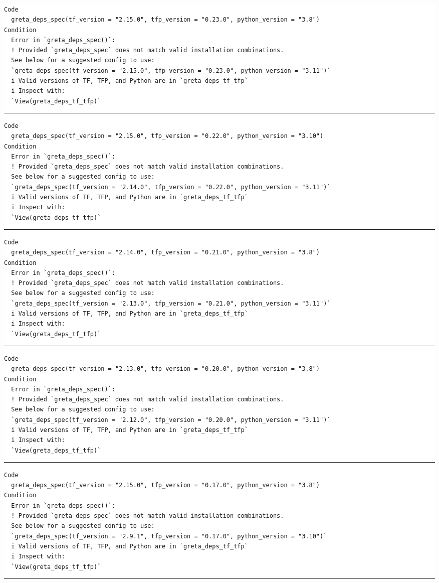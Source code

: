 
    Code
      greta_deps_spec(tf_version = "2.15.0", tfp_version = "0.23.0", python_version = "3.8")
    Condition
      Error in `greta_deps_spec()`:
      ! Provided `greta_deps_spec` does not match valid installation combinations.
      See below for a suggested config to use:
      `greta_deps_spec(tf_version = "2.15.0", tfp_version = "0.23.0", python_version = "3.11")`
      i Valid versions of TF, TFP, and Python are in `greta_deps_tf_tfp`
      i Inspect with:
      `View(greta_deps_tf_tfp)`

---

    Code
      greta_deps_spec(tf_version = "2.15.0", tfp_version = "0.22.0", python_version = "3.10")
    Condition
      Error in `greta_deps_spec()`:
      ! Provided `greta_deps_spec` does not match valid installation combinations.
      See below for a suggested config to use:
      `greta_deps_spec(tf_version = "2.14.0", tfp_version = "0.22.0", python_version = "3.11")`
      i Valid versions of TF, TFP, and Python are in `greta_deps_tf_tfp`
      i Inspect with:
      `View(greta_deps_tf_tfp)`

---

    Code
      greta_deps_spec(tf_version = "2.14.0", tfp_version = "0.21.0", python_version = "3.8")
    Condition
      Error in `greta_deps_spec()`:
      ! Provided `greta_deps_spec` does not match valid installation combinations.
      See below for a suggested config to use:
      `greta_deps_spec(tf_version = "2.13.0", tfp_version = "0.21.0", python_version = "3.11")`
      i Valid versions of TF, TFP, and Python are in `greta_deps_tf_tfp`
      i Inspect with:
      `View(greta_deps_tf_tfp)`

---

    Code
      greta_deps_spec(tf_version = "2.13.0", tfp_version = "0.20.0", python_version = "3.8")
    Condition
      Error in `greta_deps_spec()`:
      ! Provided `greta_deps_spec` does not match valid installation combinations.
      See below for a suggested config to use:
      `greta_deps_spec(tf_version = "2.12.0", tfp_version = "0.20.0", python_version = "3.11")`
      i Valid versions of TF, TFP, and Python are in `greta_deps_tf_tfp`
      i Inspect with:
      `View(greta_deps_tf_tfp)`

---

    Code
      greta_deps_spec(tf_version = "2.15.0", tfp_version = "0.17.0", python_version = "3.8")
    Condition
      Error in `greta_deps_spec()`:
      ! Provided `greta_deps_spec` does not match valid installation combinations.
      See below for a suggested config to use:
      `greta_deps_spec(tf_version = "2.9.1", tfp_version = "0.17.0", python_version = "3.10")`
      i Valid versions of TF, TFP, and Python are in `greta_deps_tf_tfp`
      i Inspect with:
      `View(greta_deps_tf_tfp)`

---